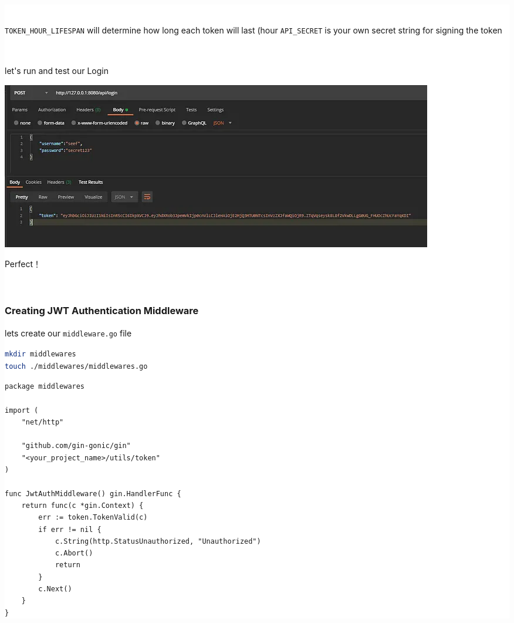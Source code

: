 <br/>

`TOKEN_HOUR_LIFESPAN` will determine how long each token will last (hour
`API_SECRET` is your own secret string for signing the token

<br/>

let's run and test our Login

![截图](image/5e14c59ef5df8de84968e63c3e5f1ab5.png)


Perfect！

<br/>

### Creating JWT Authentication Middleware

lets create our `middleware.go` file

```sh
mkdir middlewares
touch ./middlewares/middlewares.go
```

```golang
package middlewares

import (
    "net/http"

    "github.com/gin-gonic/gin"
    "<your_project_name>/utils/token"
)

func JwtAuthMiddleware() gin.HandlerFunc {
    return func(c *gin.Context) {
        err := token.TokenValid(c)
        if err != nil {
            c.String(http.StatusUnauthorized, "Unauthorized")
            c.Abort()
            return
        }
        c.Next()
    }
}
```
